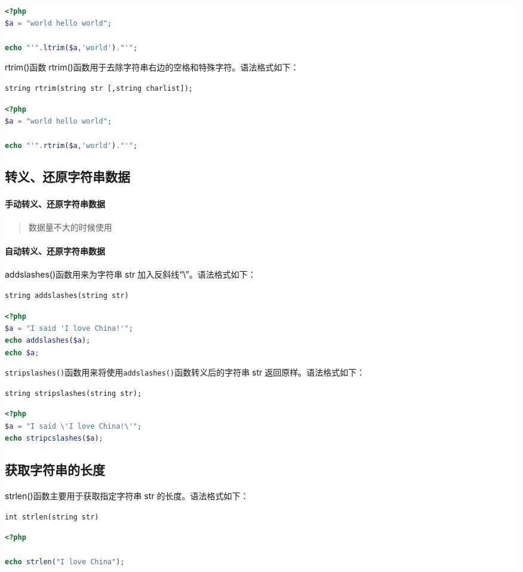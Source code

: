 ```php
<?php
$a = "world hello world";

echo "'".ltrim($a,'world')."'";
```

rtrim()函数 rtrim()函数用于去除字符串右边的空格和特殊字符。语法格式如下：

`string rtrim(string str [,string charlist]);`

```php
<?php
$a = "world hello world";

echo "'".rtrim($a,'world')."'";
```

## 转义、还原字符串数据

#### 手动转义、还原字符串数据

> 数据量不大的时候使用

#### 自动转义、还原字符串数据

addslashes()函数用来为字符串 str 加入反斜线“\”。语法格式如下：

`string addslashes(string str)`

```php
<?php
$a = "I said 'I love China!'";
echo addslashes($a);
echo $a;
```

`stripslashes()`函数用来将使用`addslashes()`函数转义后的字符串 str 返回原样。语法格式如下：

`string stripslashes(string str);`

```php
<?php
$a = "I said \'I love China!\'";
echo stripcslashes($a);

```

## 获取字符串的长度

strlen()函数主要用于获取指定字符串 str 的长度。语法格式如下：

`int strlen(string str)`

```php
<?php

echo strlen("I love China");
```
